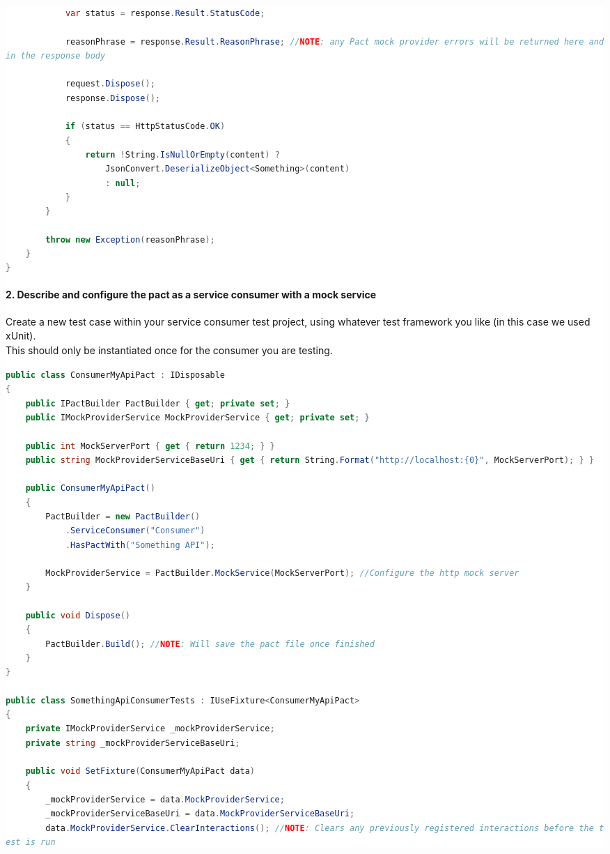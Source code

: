 ```c#
			var status = response.Result.StatusCode;

			reasonPhrase = response.Result.ReasonPhrase; //NOTE: any Pact mock provider errors will be returned here and in the response body
			
			request.Dispose();
			response.Dispose();
			
			if (status == HttpStatusCode.OK)
			{
				return !String.IsNullOrEmpty(content) ? 
					JsonConvert.DeserializeObject<Something>(content)
					: null;
			}
		}

		throw new Exception(reasonPhrase); 
	}
}
```

#### 2. Describe and configure the pact as a service consumer with a mock service
Create a new test case within your service consumer test project, using whatever test framework you like (in this case we used xUnit).  
This should only be instantiated once for the consumer you are testing.

```c#
public class ConsumerMyApiPact : IDisposable
{
	public IPactBuilder PactBuilder { get; private set; }
	public IMockProviderService MockProviderService { get; private set; }

	public int MockServerPort { get { return 1234; } }
	public string MockProviderServiceBaseUri { get { return String.Format("http://localhost:{0}", MockServerPort); } }

	public ConsumerMyApiPact()
	{
		PactBuilder = new PactBuilder()
			.ServiceConsumer("Consumer")
			.HasPactWith("Something API");

		MockProviderService = PactBuilder.MockService(MockServerPort); //Configure the http mock server
	}

	public void Dispose()
	{
		PactBuilder.Build(); //NOTE: Will save the pact file once finished
	}
}

public class SomethingApiConsumerTests : IUseFixture<ConsumerMyApiPact>
{
	private IMockProviderService _mockProviderService;
	private string _mockProviderServiceBaseUri;
		
	public void SetFixture(ConsumerMyApiPact data)
	{
		_mockProviderService = data.MockProviderService;
        _mockProviderServiceBaseUri = data.MockProviderServiceBaseUri;
		data.MockProviderService.ClearInteractions(); //NOTE: Clears any previously registered interactions before the test is run
```